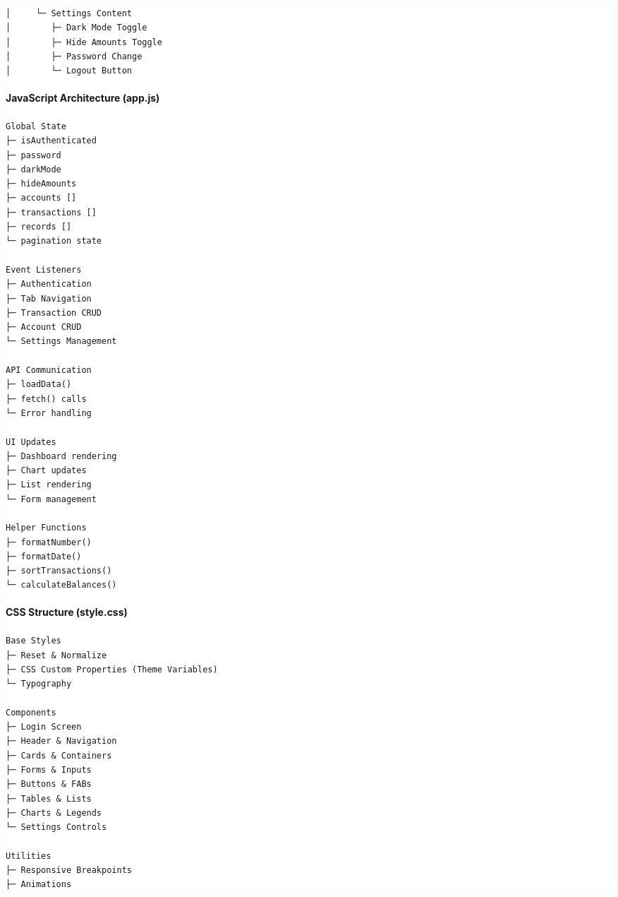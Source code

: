 ```
│     └─ Settings Content
│        ├─ Dark Mode Toggle
│        ├─ Hide Amounts Toggle
│        ├─ Password Change
│        └─ Logout Button
```

#### JavaScript Architecture (app.js)
```
Global State
├─ isAuthenticated
├─ password
├─ darkMode
├─ hideAmounts
├─ accounts []
├─ transactions []
├─ records []
└─ pagination state

Event Listeners
├─ Authentication
├─ Tab Navigation
├─ Transaction CRUD
├─ Account CRUD
└─ Settings Management

API Communication
├─ loadData()
├─ fetch() calls
└─ Error handling

UI Updates
├─ Dashboard rendering
├─ Chart updates
├─ List rendering
└─ Form management

Helper Functions
├─ formatNumber()
├─ formatDate()
├─ sortTransactions()
└─ calculateBalances()
```

#### CSS Structure (style.css)
```
Base Styles
├─ Reset & Normalize
├─ CSS Custom Properties (Theme Variables)
└─ Typography

Components
├─ Login Screen
├─ Header & Navigation
├─ Cards & Containers
├─ Forms & Inputs
├─ Buttons & FABs
├─ Tables & Lists
├─ Charts & Legends
└─ Settings Controls

Utilities
├─ Responsive Breakpoints
├─ Animations
```